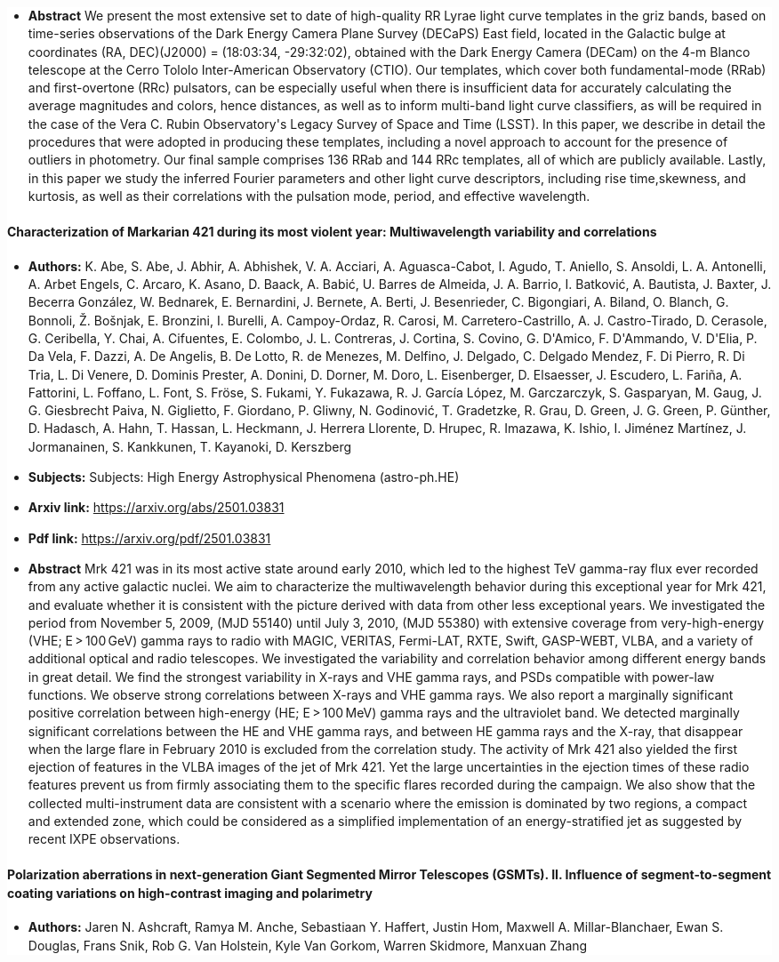  - **Abstract**
 We present the most extensive set to date of high-quality RR Lyrae light curve templates in the griz bands, based on time-series observations of the Dark Energy Camera Plane Survey (DECaPS) East field, located in the Galactic bulge at coordinates (RA, DEC)(J2000) = (18:03:34, -29:32:02), obtained with the Dark Energy Camera (DECam) on the 4-m Blanco telescope at the Cerro Tololo Inter-American Observatory (CTIO). Our templates, which cover both fundamental-mode (RRab) and first-overtone (RRc) pulsators, can be especially useful when there is insufficient data for accurately calculating the average magnitudes and colors, hence distances, as well as to inform multi-band light curve classifiers, as will be required in the case of the Vera C. Rubin Observatory's Legacy Survey of Space and Time (LSST). In this paper, we describe in detail the procedures that were adopted in producing these templates, including a novel approach to account for the presence of outliers in photometry. Our final sample comprises 136 RRab and 144 RRc templates, all of which are publicly available. Lastly, in this paper we study the inferred Fourier parameters and other light curve descriptors, including rise time,skewness, and kurtosis, as well as their correlations with the pulsation mode, period, and effective wavelength.
#### Characterization of Markarian 421 during its most violent year: Multiwavelength variability and correlations
 - **Authors:** K. Abe, S. Abe, J. Abhir, A. Abhishek, V. A. Acciari, A. Aguasca-Cabot, I. Agudo, T. Aniello, S. Ansoldi, L. A. Antonelli, A. Arbet Engels, C. Arcaro, K. Asano, D. Baack, A. Babić, U. Barres de Almeida, J. A. Barrio, I. Batković, A. Bautista, J. Baxter, J. Becerra González, W. Bednarek, E. Bernardini, J. Bernete, A. Berti, J. Besenrieder, C. Bigongiari, A. Biland, O. Blanch, G. Bonnoli, Ž. Bošnjak, E. Bronzini, I. Burelli, A. Campoy-Ordaz, R. Carosi, M. Carretero-Castrillo, A. J. Castro-Tirado, D. Cerasole, G. Ceribella, Y. Chai, A. Cifuentes, E. Colombo, J. L. Contreras, J. Cortina, S. Covino, G. D'Amico, F. D'Ammando, V. D'Elia, P. Da Vela, F. Dazzi, A. De Angelis, B. De Lotto, R. de Menezes, M. Delfino, J. Delgado, C. Delgado Mendez, F. Di Pierro, R. Di Tria, L. Di Venere, D. Dominis Prester, A. Donini, D. Dorner, M. Doro, L. Eisenberger, D. Elsaesser, J. Escudero, L. Fariña, A. Fattorini, L. Foffano, L. Font, S. Fröse, S. Fukami, Y. Fukazawa, R. J. García López, M. Garczarczyk, S. Gasparyan, M. Gaug, J. G. Giesbrecht Paiva, N. Giglietto, F. Giordano, P. Gliwny, N. Godinović, T. Gradetzke, R. Grau, D. Green, J. G. Green, P. Günther, D. Hadasch, A. Hahn, T. Hassan, L. Heckmann, J. Herrera Llorente, D. Hrupec, R. Imazawa, K. Ishio, I. Jiménez Martínez, J. Jormanainen, S. Kankkunen, T. Kayanoki, D. Kerszberg
 - **Subjects:** Subjects:
High Energy Astrophysical Phenomena (astro-ph.HE)
 - **Arxiv link:** https://arxiv.org/abs/2501.03831

 - **Pdf link:** https://arxiv.org/pdf/2501.03831

 - **Abstract**
 Mrk 421 was in its most active state around early 2010, which led to the highest TeV gamma-ray flux ever recorded from any active galactic nuclei. We aim to characterize the multiwavelength behavior during this exceptional year for Mrk 421, and evaluate whether it is consistent with the picture derived with data from other less exceptional years. We investigated the period from November 5, 2009, (MJD 55140) until July 3, 2010, (MJD 55380) with extensive coverage from very-high-energy (VHE; E$\,>\,$100$\,$GeV) gamma rays to radio with MAGIC, VERITAS, Fermi-LAT, RXTE, Swift, GASP-WEBT, VLBA, and a variety of additional optical and radio telescopes. We investigated the variability and correlation behavior among different energy bands in great detail. We find the strongest variability in X-rays and VHE gamma rays, and PSDs compatible with power-law functions. We observe strong correlations between X-rays and VHE gamma rays. We also report a marginally significant positive correlation between high-energy (HE; E$\,>\,$100$\,$MeV) gamma rays and the ultraviolet band. We detected marginally significant correlations between the HE and VHE gamma rays, and between HE gamma rays and the X-ray, that disappear when the large flare in February 2010 is excluded from the correlation study. The activity of Mrk 421 also yielded the first ejection of features in the VLBA images of the jet of Mrk 421. Yet the large uncertainties in the ejection times of these radio features prevent us from firmly associating them to the specific flares recorded during the campaign. We also show that the collected multi-instrument data are consistent with a scenario where the emission is dominated by two regions, a compact and extended zone, which could be considered as a simplified implementation of an energy-stratified jet as suggested by recent IXPE observations.
#### Polarization aberrations in next-generation Giant Segmented Mirror Telescopes (GSMTs). II. Influence of segment-to-segment coating variations on high-contrast imaging and polarimetry
 - **Authors:** Jaren N. Ashcraft, Ramya M. Anche, Sebastiaan Y. Haffert, Justin Hom, Maxwell A. Millar-Blanchaer, Ewan S. Douglas, Frans Snik, Rob G. Van Holstein, Kyle Van Gorkom, Warren Skidmore, Manxuan Zhang